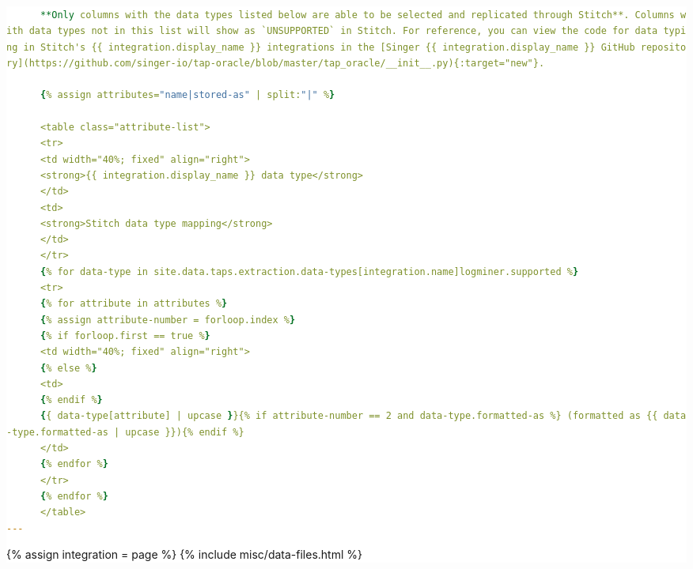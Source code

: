 ```yaml
      **Only columns with the data types listed below are able to be selected and replicated through Stitch**. Columns with data types not in this list will show as `UNSUPPORTED` in Stitch. For reference, you can view the code for data typing in Stitch's {{ integration.display_name }} integrations in the [Singer {{ integration.display_name }} GitHub repository](https://github.com/singer-io/tap-oracle/blob/master/tap_oracle/__init__.py){:target="new"}.

      {% assign attributes="name|stored-as" | split:"|" %}

      <table class="attribute-list">
      <tr>
      <td width="40%; fixed" align="right">
      <strong>{{ integration.display_name }} data type</strong>
      </td>
      <td>
      <strong>Stitch data type mapping</strong>
      </td>
      </tr>
      {% for data-type in site.data.taps.extraction.data-types[integration.name]logminer.supported %}
      <tr>
      {% for attribute in attributes %}
      {% assign attribute-number = forloop.index %}
      {% if forloop.first == true %}
      <td width="40%; fixed" align="right">
      {% else %}
      <td>
      {% endif %}
      {{ data-type[attribute] | upcase }}{% if attribute-number == 2 and data-type.formatted-as %} (formatted as {{ data-type.formatted-as | upcase }}){% endif %}
      </td>
      {% endfor %}
      </tr>
      {% endfor %}
      </table>
---
```

{% assign integration = page %}
{% include misc/data-files.html %}